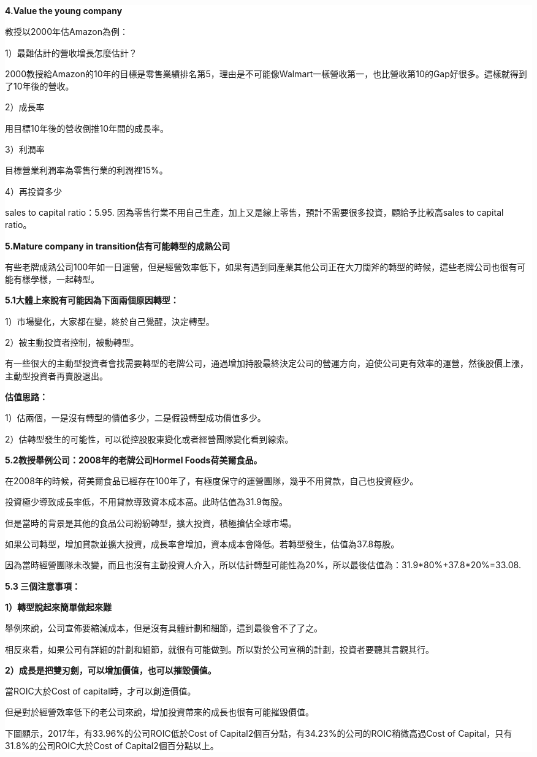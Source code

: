 **4.Value the young company**

教授以2000年估Amazon為例：

1）最難估計的營收增長怎麼估計？

2000教授給Amazon的10年的目標是零售業績排名第5，理由是不可能像Walmart一樣營收第一，也比營收第10的Gap好很多。這樣就得到了10年後的營收。

2）成長率

用目標10年後的營收倒推10年間的成長率。

3）利潤率

目標營業利潤率為零售行業的利潤裡15%。

4）再投資多少

sales to capital ratio：5.95. 因為零售行業不用自己生產，加上又是線上零售，預計不需要很多投資，顧給予比較高sales to capital ratio。

**5.Mature company in transition估有可能轉型的成熟公司**

有些老牌成熟公司100年如一日運營，但是經營效率低下，如果有遇到同產業其他公司正在大刀闊斧的轉型的時候，這些老牌公司也很有可能有樣學樣，一起轉型。

**5.1大體上來說有可能因為下面兩個原因轉型：**

1）市場變化，大家都在變，終於自己覺醒，決定轉型。

2）被主動投資者控制，被動轉型。

有一些很大的主動型投資者會找需要轉型的老牌公司，通過增加持股最終決定公司的營運方向，迫使公司更有效率的運營，然後股價上漲，主動型投資者再賣股退出。

**估值思路：**

1）估兩個，一是沒有轉型的價值多少，二是假設轉型成功價值多少。

2）估轉型發生的可能性，可以從控股股東變化或者經營團隊變化看到線索。

**5.2教授舉例公司：2008年的老牌公司Hormel Foods荷美爾食品。**

在2008年的時候，荷美爾食品已經存在100年了，有極度保守的運營團隊，幾乎不用貸款，自己也投資極少。

投資極少導致成長率低，不用貸款導致資本成本高。此時估值為31.9每股。

但是當時的背景是其他的食品公司紛紛轉型，擴大投資，積極搶佔全球市場。

如果公司轉型，增加貸款並擴大投資，成長率會增加，資本成本會降低。若轉型發生，估值為37.8每股。

因為當時經營團隊未改變，而且也沒有主動投資人介入，所以估計轉型可能性為20%，所以最後估值為：31.9\*80%+37.8\*20%=33.08.

**5.3 三個注意事項：**

**1）轉型說起來簡單做起來難**

舉例來說，公司宣佈要縮減成本，但是沒有具體計劃和細節，這到最後會不了了之。

相反來看，如果公司有詳細的計劃和細節，就很有可能做到。所以對於公司宣稱的計劃，投資者要聽其言觀其行。

**2）成長是把雙刃劍，可以增加價值，也可以摧毀價值。**


當ROIC大於Cost of capital時，才可以創造價值。

但是對於經營效率低下的老公司來說，增加投資帶來的成長也很有可能摧毀價值。

下圖顯示，2017年，有33.96%的公司ROIC低於Cost of Capital2個百分點，有34.23%的公司的ROIC稍微高過Cost of Capital，只有31.8%的公司ROIC大於Cost of Capital2個百分點以上。
